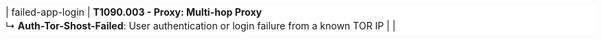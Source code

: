 | failed-app-login | <b>T1090.003 - Proxy: Multi-hop Proxy</b><br> ↳ <b>Auth-Tor-Shost-Failed</b>: User authentication or login failure from a known TOR IP                                                                                                                                                                                                                                                                                                                                                                                                                                                                                                                                                                                                                                                                                                                                                                                                                                                                                                                                                                                                                                                                                                                                                                                                                                                                                                                                                                                                                                                                                                                                                                                                                                                                                                                                                                                                                                                                                                                                                                                                                                                                                                                                                                                                                                                                                                                                                                                                                                                                                                                                                                                                                                                                                                                                                                                                                                                                                                                                                                                                                                                                                                                                                                                                                                                                                                                                                                                                                                                                                                                                                                                                                                                                                                                                                                                                                                                                                                                                                                                                                                                                                                                                                                                                                                                                                                                                                                                                                                                                                                                                                                                                                         |                                                              |